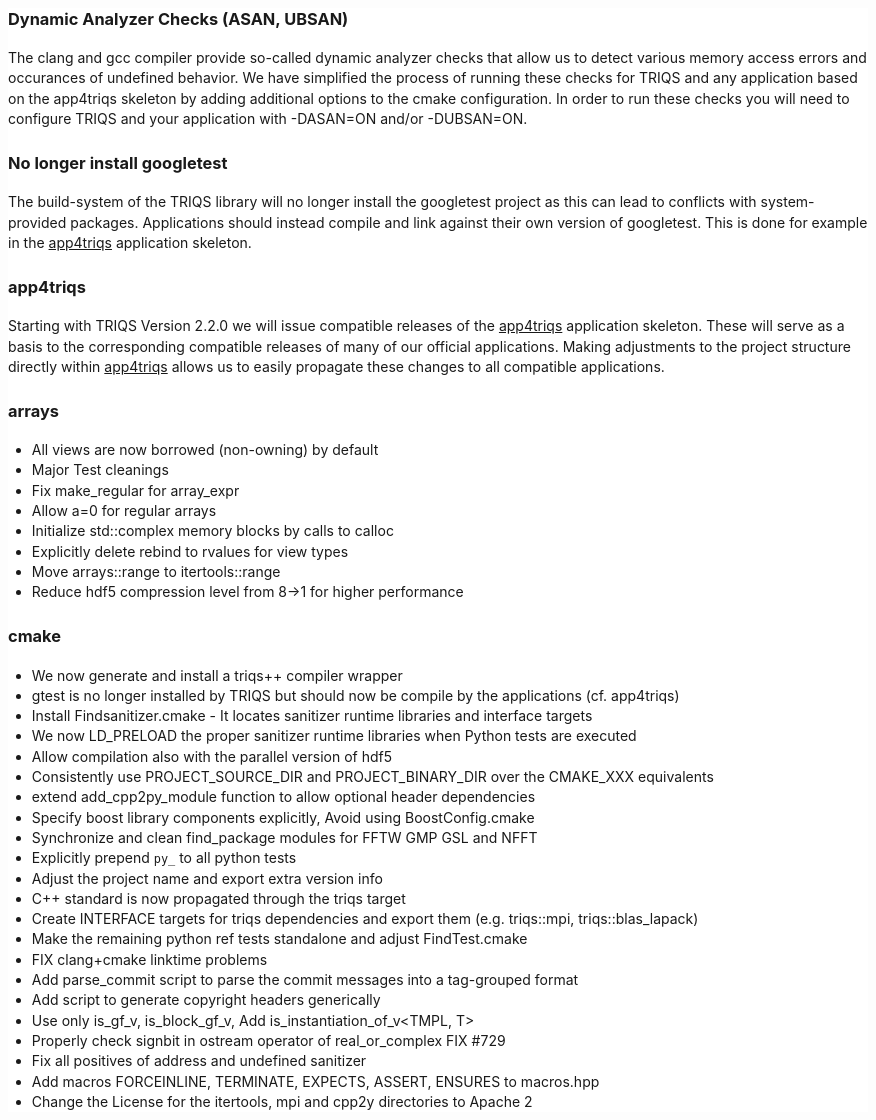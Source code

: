 ### Dynamic Analyzer Checks (ASAN, UBSAN)

The clang and gcc compiler provide so-called dynamic analyzer checks that allow us to
detect various memory access errors and occurances of undefined behavior.
We have simplified the process of running these checks for TRIQS and any application based
on the app4triqs skeleton by adding additional options to the cmake configuration.
In order to run these checks you will need to configure TRIQS and your application
with -DASAN=ON and/or -DUBSAN=ON.

### No longer install googletest

The build-system of the TRIQS library will no longer install the googletest project as this can
lead to conflicts with system-provided packages. Applications should instead compile and link against
their own version of googletest.
This is done for example in the [app4triqs](https://github.com/TRIQS/app4triqs) application skeleton.

### app4triqs

Starting with TRIQS Version 2.2.0 we will issue compatible releases of the [app4triqs](https://github.com/TRIQS/app4triqs) application skeleton.
These will serve as a basis to the corresponding compatible releases of many of our official applications.
Making adjustments to the project structure directly within [app4triqs](https://github.com/TRIQS/app4triqs)
allows us to easily propagate these changes to all compatible applications.

### arrays
* All views are now borrowed (non-owning) by default
* Major Test cleanings
* Fix make_regular for array_expr
* Allow a=0 for regular arrays
* Initialize std::complex memory blocks by calls to calloc
* Explicitly delete rebind to rvalues for view types
* Move arrays::range to itertools::range
* Reduce hdf5 compression level from 8->1 for higher performance

### cmake
* We now generate and install a triqs++ compiler wrapper
* gtest is no longer installed by TRIQS but should now be compile by the applications (cf. app4triqs)
* Install Findsanitizer.cmake - It locates sanitizer runtime libraries and interface targets
* We now LD_PRELOAD the proper sanitizer runtime libraries when Python tests are executed
* Allow compilation also with the parallel version of hdf5
* Consistently use PROJECT_SOURCE_DIR and PROJECT_BINARY_DIR over the CMAKE_XXX equivalents
* extend add_cpp2py_module function to allow optional header dependencies
* Specify boost library components explicitly, Avoid using BoostConfig.cmake
* Synchronize and clean find_package modules for FFTW GMP GSL and NFFT
* Explicitly prepend `py_` to all python tests
* Adjust the project name and export extra version info
* C++ standard is now propagated through the triqs target
* Create INTERFACE targets for triqs dependencies and export them
  (e.g. triqs::mpi, triqs::blas_lapack)
* Make the remaining python ref tests standalone and adjust FindTest.cmake
* FIX clang+cmake linktime problems
* Add parse_commit script to parse the commit messages into a tag-grouped format
* Add script to generate copyright headers generically
* Use only is_gf_v, is_block_gf_v, Add is_instantiation_of_v<TMPL, T>
* Properly check signbit in ostream operator of real_or_complex FIX #729
* Fix all positives of address and undefined sanitizer
* Add macros FORCEINLINE, TERMINATE, EXPECTS, ASSERT, ENSURES to macros.hpp
* Change the License for the itertools, mpi and cpp2y directories to Apache 2